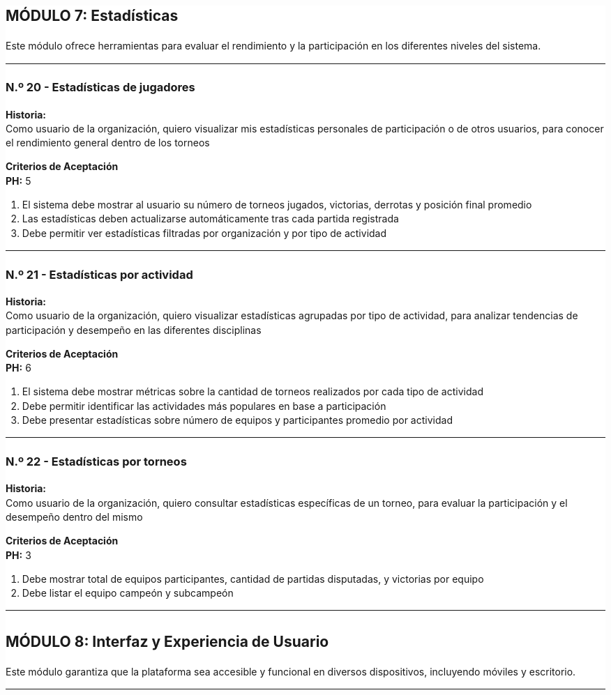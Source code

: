 
## MÓDULO 7: Estadísticas

Este módulo ofrece herramientas para evaluar el rendimiento y la participación en los diferentes niveles del sistema.

---

### N.º 20 - Estadísticas de jugadores  
**Historia:**  
Como usuario de la organización, quiero visualizar mis estadísticas personales de participación o de otros usuarios, para conocer el rendimiento general dentro de los torneos  

**Criterios de Aceptación**  
**PH:** 5  
1. El sistema debe mostrar al usuario su número de torneos jugados, victorias, derrotas y posición final promedio  
2. Las estadísticas deben actualizarse automáticamente tras cada partida registrada  
3. Debe permitir ver estadísticas filtradas por organización y por tipo de actividad  

---

### N.º 21 - Estadísticas por actividad  
**Historia:**  
Como usuario de la organización, quiero visualizar estadísticas agrupadas por tipo de actividad, para analizar tendencias de participación y desempeño en las diferentes disciplinas  

**Criterios de Aceptación**  
**PH:** 6  
1. El sistema debe mostrar métricas sobre la cantidad de torneos realizados por cada tipo de actividad  
2. Debe permitir identificar las actividades más populares en base a participación  
3. Debe presentar estadísticas sobre número de equipos y participantes promedio por actividad  

---

### N.º 22 - Estadísticas por torneos  
**Historia:**  
Como usuario de la organización, quiero consultar estadísticas específicas de un torneo, para evaluar la participación y el desempeño dentro del mismo  

**Criterios de Aceptación**  
**PH:** 3
1. Debe mostrar total de equipos participantes, cantidad de partidas disputadas, y victorias por equipo  
2. Debe listar el equipo campeón y subcampeón  

---

## MÓDULO 8: Interfaz y Experiencia de Usuario

Este módulo garantiza que la plataforma sea accesible y funcional en diversos dispositivos, incluyendo móviles y escritorio.

---